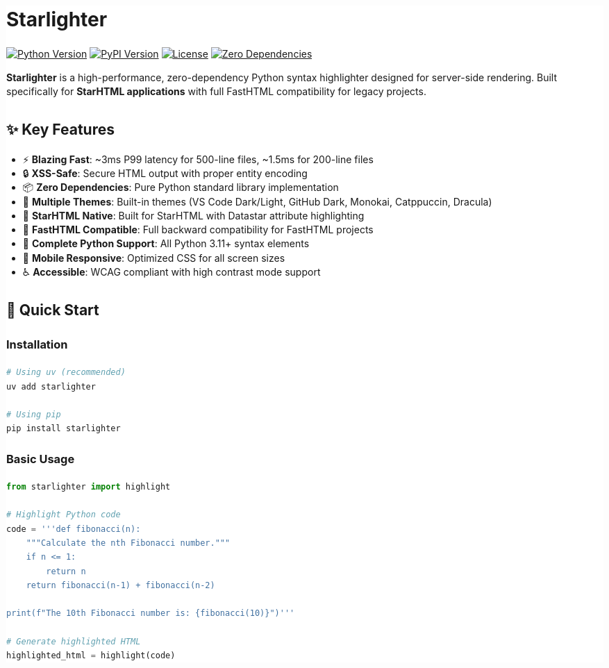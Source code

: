 # Starlighter

[![Python Version](https://img.shields.io/badge/python-3.12%2B-blue.svg)](https://python.org)
[![PyPI Version](https://img.shields.io/pypi/v/starlighter.svg)](https://pypi.org/project/starlighter/)
[![License](https://img.shields.io/badge/license-MIT-blue.svg)](LICENSE)
[![Zero Dependencies](https://img.shields.io/badge/dependencies-zero-red.svg)]()

**Starlighter** is a high-performance, zero-dependency Python syntax highlighter designed for server-side rendering. Built specifically for **StarHTML applications** with full FastHTML compatibility for legacy projects.

## ✨ Key Features

- ⚡ **Blazing Fast**: ~3ms P99 latency for 500-line files, ~1.5ms for 200-line files
- 🔒 **XSS-Safe**: Secure HTML output with proper entity encoding  
- 📦 **Zero Dependencies**: Pure Python standard library implementation
- 🎨 **Multiple Themes**: Built-in themes (VS Code Dark/Light, GitHub Dark, Monokai, Catppuccin, Dracula)
- 🌟 **StarHTML Native**: Built for StarHTML with Datastar attribute highlighting
- 🔄 **FastHTML Compatible**: Full backward compatibility for FastHTML projects
- 🐍 **Complete Python Support**: All Python 3.11+ syntax elements
- 📱 **Mobile Responsive**: Optimized CSS for all screen sizes
- ♿ **Accessible**: WCAG compliant with high contrast mode support

## 🚀 Quick Start

### Installation

```bash
# Using uv (recommended)
uv add starlighter

# Using pip
pip install starlighter
```

### Basic Usage

```python
from starlighter import highlight

# Highlight Python code
code = '''def fibonacci(n):
    """Calculate the nth Fibonacci number."""
    if n <= 1:
        return n
    return fibonacci(n-1) + fibonacci(n-2)

print(f"The 10th Fibonacci number is: {fibonacci(10)}")'''

# Generate highlighted HTML
highlighted_html = highlight(code)
```
